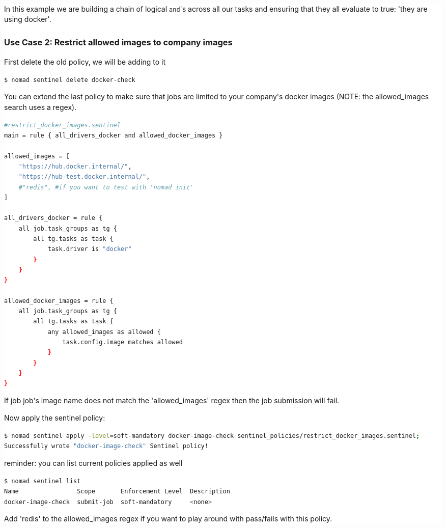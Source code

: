 In this example we are building a chain of logical ```and```'s across all our tasks and ensuring that they all evaluate to true: 'they are using docker'.

### Use Case 2: Restrict allowed images to company images
First delete the old policy, we will be adding to it
```bash
$ nomad sentinel delete docker-check
```
You can extend the last policy to make sure that jobs are limited to your company's docker images (NOTE: the allowed_images search uses a regex).

```bash
#restrict_docker_images.sentinel
main = rule { all_drivers_docker and allowed_docker_images }

allowed_images = [
	"https://hub.docker.internal/",
	"https://hub-test.docker.internal/",
    #"redis", #if you want to test with 'nomad init'
]

all_drivers_docker = rule {
	all job.task_groups as tg {
		all tg.tasks as task {
			task.driver is "docker"
		}
	}
}

allowed_docker_images = rule {
	all job.task_groups as tg {
		all tg.tasks as task {
			any allowed_images as allowed {
				task.config.image matches allowed
			}
		}
	}
}
```
If job job's image name does not match the 'allowed_images' regex then the job submission will fail. 

Now apply the sentinel policy:
```bash
$ nomad sentinel apply -level=soft-mandatory docker-image-check sentinel_policies/restrict_docker_images.sentinel;
Successfully wrote "docker-image-check" Sentinel policy!
```
reminder: you can list current policies applied as well
```bash
$ nomad sentinel list
Name                Scope       Enforcement Level  Description
docker-image-check  submit-job  soft-mandatory     <none>
```
Add 'redis' to the allowed_images regex if you want to play around with pass/fails with this policy.

